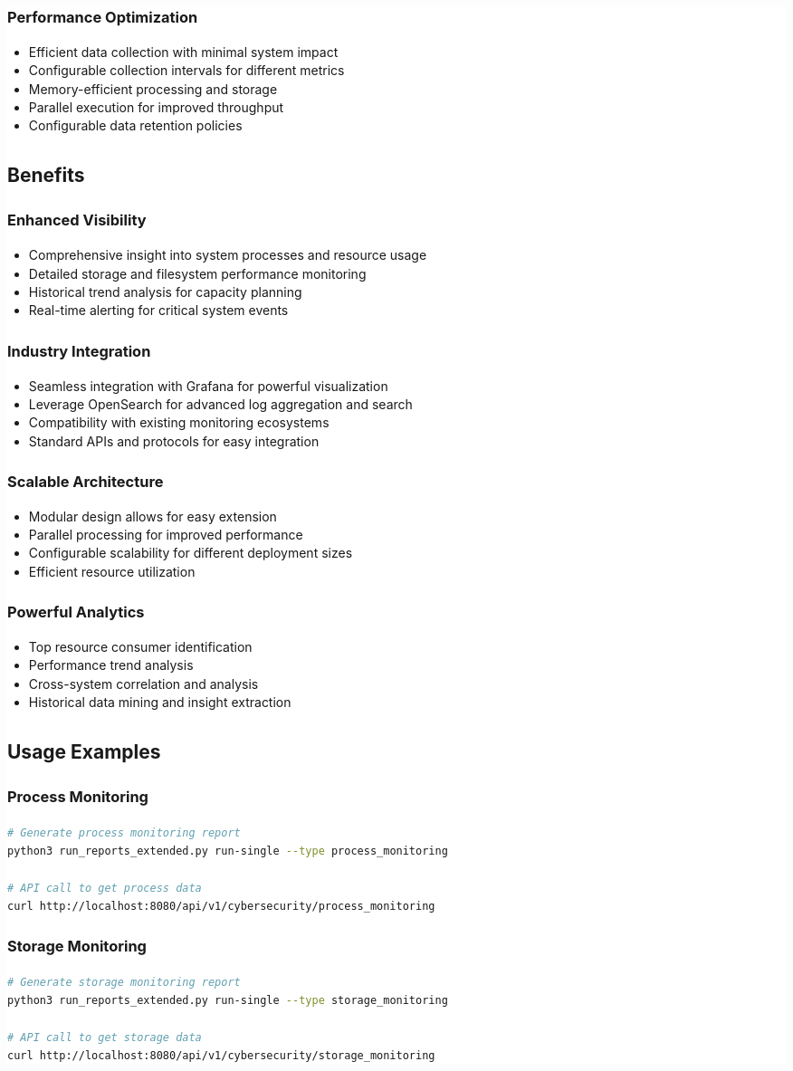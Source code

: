 ### Performance Optimization

- Efficient data collection with minimal system impact
- Configurable collection intervals for different metrics
- Memory-efficient processing and storage
- Parallel execution for improved throughput
- Configurable data retention policies

## Benefits

### Enhanced Visibility
- Comprehensive insight into system processes and resource usage
- Detailed storage and filesystem performance monitoring
- Historical trend analysis for capacity planning
- Real-time alerting for critical system events

### Industry Integration
- Seamless integration with Grafana for powerful visualization
- Leverage OpenSearch for advanced log aggregation and search
- Compatibility with existing monitoring ecosystems
- Standard APIs and protocols for easy integration

### Scalable Architecture
- Modular design allows for easy extension
- Parallel processing for improved performance
- Configurable scalability for different deployment sizes
- Efficient resource utilization

### Powerful Analytics
- Top resource consumer identification
- Performance trend analysis
- Cross-system correlation and analysis
- Historical data mining and insight extraction

## Usage Examples

### Process Monitoring
```bash
# Generate process monitoring report
python3 run_reports_extended.py run-single --type process_monitoring

# API call to get process data
curl http://localhost:8080/api/v1/cybersecurity/process_monitoring
```

### Storage Monitoring
```bash
# Generate storage monitoring report
python3 run_reports_extended.py run-single --type storage_monitoring

# API call to get storage data
curl http://localhost:8080/api/v1/cybersecurity/storage_monitoring
```
